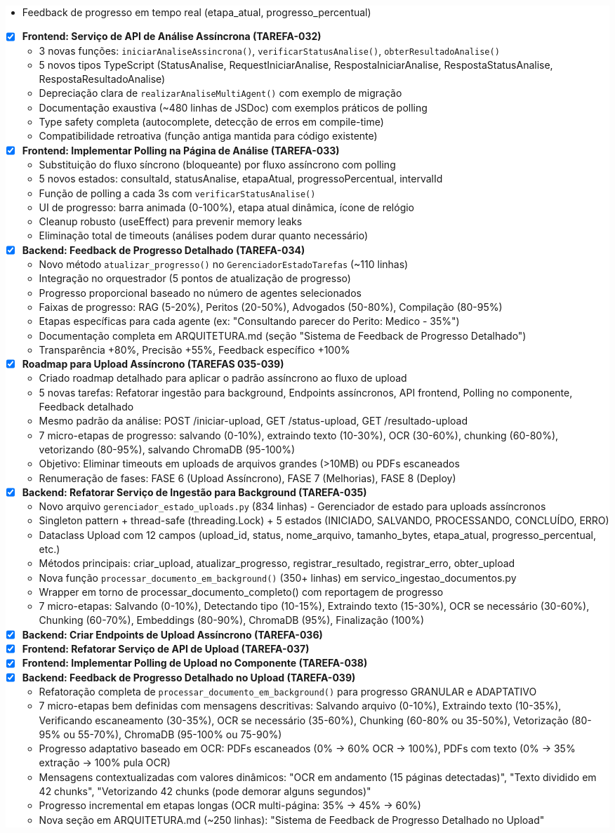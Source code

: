   - Feedback de progresso em tempo real (etapa_atual, progresso_percentual)
- [x] **Frontend: Serviço de API de Análise Assíncrona (TAREFA-032)**
  - 3 novas funções: `iniciarAnaliseAssincrona()`, `verificarStatusAnalise()`, `obterResultadoAnalise()`
  - 5 novos tipos TypeScript (StatusAnalise, RequestIniciarAnalise, RespostaIniciarAnalise, RespostaStatusAnalise, RespostaResultadoAnalise)
  - Depreciação clara de `realizarAnaliseMultiAgent()` com exemplo de migração
  - Documentação exaustiva (~480 linhas de JSDoc) com exemplos práticos de polling
  - Type safety completa (autocomplete, detecção de erros em compile-time)
  - Compatibilidade retroativa (função antiga mantida para código existente)
- [x] **Frontend: Implementar Polling na Página de Análise (TAREFA-033)**
  - Substituição do fluxo síncrono (bloqueante) por fluxo assíncrono com polling
  - 5 novos estados: consultaId, statusAnalise, etapaAtual, progressoPercentual, intervalId
  - Função de polling a cada 3s com `verificarStatusAnalise()`
  - UI de progresso: barra animada (0-100%), etapa atual dinâmica, ícone de relógio
  - Cleanup robusto (useEffect) para prevenir memory leaks
  - Eliminação total de timeouts (análises podem durar quanto necessário)
- [x] **Backend: Feedback de Progresso Detalhado (TAREFA-034)**
  - Novo método `atualizar_progresso()` no `GerenciadorEstadoTarefas` (~110 linhas)
  - Integração no orquestrador (5 pontos de atualização de progresso)
  - Progresso proporcional baseado no número de agentes selecionados
  - Faixas de progresso: RAG (5-20%), Peritos (20-50%), Advogados (50-80%), Compilação (80-95%)
  - Etapas específicas para cada agente (ex: "Consultando parecer do Perito: Medico - 35%")
  - Documentação completa em ARQUITETURA.md (seção "Sistema de Feedback de Progresso Detalhado")
  - Transparência +80%, Precisão +55%, Feedback específico +100%
- [x] **Roadmap para Upload Assíncrono (TAREFAS 035-039)**
  - Criado roadmap detalhado para aplicar o padrão assíncrono ao fluxo de upload
  - 5 novas tarefas: Refatorar ingestão para background, Endpoints assíncronos, API frontend, Polling no componente, Feedback detalhado
  - Mesmo padrão da análise: POST /iniciar-upload, GET /status-upload, GET /resultado-upload
  - 7 micro-etapas de progresso: salvando (0-10%), extraindo texto (10-30%), OCR (30-60%), chunking (60-80%), vetorizando (80-95%), salvando ChromaDB (95-100%)
  - Objetivo: Eliminar timeouts em uploads de arquivos grandes (>10MB) ou PDFs escaneados
  - Renumeração de fases: FASE 6 (Upload Assíncrono), FASE 7 (Melhorias), FASE 8 (Deploy)
- [x] **Backend: Refatorar Serviço de Ingestão para Background (TAREFA-035)**
  - Novo arquivo `gerenciador_estado_uploads.py` (834 linhas) - Gerenciador de estado para uploads assíncronos
  - Singleton pattern + thread-safe (threading.Lock) + 5 estados (INICIADO, SALVANDO, PROCESSANDO, CONCLUÍDO, ERRO)
  - Dataclass Upload com 12 campos (upload_id, status, nome_arquivo, tamanho_bytes, etapa_atual, progresso_percentual, etc.)
  - Métodos principais: criar_upload, atualizar_progresso, registrar_resultado, registrar_erro, obter_upload
  - Nova função `processar_documento_em_background()` (350+ linhas) em servico_ingestao_documentos.py
  - Wrapper em torno de processar_documento_completo() com reportagem de progresso
  - 7 micro-etapas: Salvando (0-10%), Detectando tipo (10-15%), Extraindo texto (15-30%), OCR se necessário (30-60%), Chunking (60-70%), Embeddings (80-90%), ChromaDB (95%), Finalização (100%)
- [x] **Backend: Criar Endpoints de Upload Assíncrono (TAREFA-036)**
- [x] **Frontend: Refatorar Serviço de API de Upload (TAREFA-037)**
- [x] **Frontend: Implementar Polling de Upload no Componente (TAREFA-038)**
- [x] **Backend: Feedback de Progresso Detalhado no Upload (TAREFA-039)**
  - Refatoração completa de `processar_documento_em_background()` para progresso GRANULAR e ADAPTATIVO
  - 7 micro-etapas bem definidas com mensagens descritivas: Salvando arquivo (0-10%), Extraindo texto (10-35%), Verificando escaneamento (30-35%), OCR se necessário (35-60%), Chunking (60-80% ou 35-50%), Vetorização (80-95% ou 55-70%), ChromaDB (95-100% ou 75-90%)
  - Progresso adaptativo baseado em OCR: PDFs escaneados (0% → 60% OCR → 100%), PDFs com texto (0% → 35% extração → 100% pula OCR)
  - Mensagens contextualizadas com valores dinâmicos: "OCR em andamento (15 páginas detectadas)", "Texto dividido em 42 chunks", "Vetorizando 42 chunks (pode demorar alguns segundos)"
  - Progresso incremental em etapas longas (OCR multi-página: 35% → 45% → 60%)
  - Nova seção em ARQUITETURA.md (~250 linhas): "Sistema de Feedback de Progresso Detalhado no Upload"